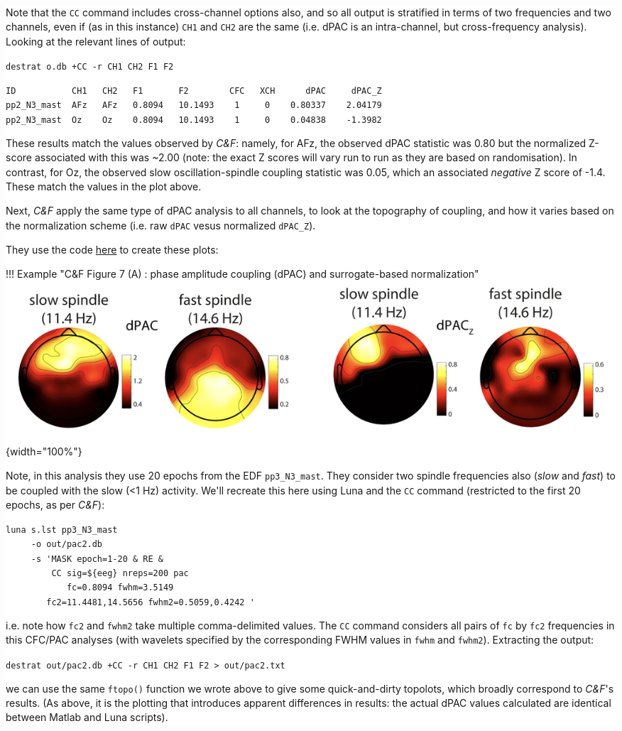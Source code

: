 Note that the `CC` command includes cross-channel options also, and so all output is stratified in terms of two frequencies and two channels, even if (as in this instance)
`CH1` and `CH2` are the same (i.e. dPAC is an intra-channel, but cross-frequency analysis).   Looking at the relevant lines of output:

```
destrat o.db +CC -r CH1 CH2 F1 F2  
```

```
ID           CH1   CH2   F1       F2        CFC   XCH      dPAC     dPAC_Z
pp2_N3_mast  AFz   AFz   0.8094   10.1493    1     0    0.80337    2.04179
pp2_N3_mast  Oz    Oz    0.8094   10.1493    1     0    0.04838    -1.3982
```

These results match the values observed by _C&F_: namely, for AFz, the
observed dPAC statistic was 0.80 but the normalized Z-score associated
with this was ~2.00 (note: the exact Z scores will vary run to run as
they are based on randomisation).  In contrast, for Oz, the observed
slow oscillation-spindle coupling statistic was 0.05, which an
associated _negative_ Z score of -1.4.  These match the values in
the plot above.

Next, _C&F_ apply the same type of dPAC analysis to all channels, to look at the topography of coupling, and
how it varies based on the normalization scheme (i.e. raw `dPAC` vesus normalized `dPAC_Z`).

They use the code [here](../img/cf/matlab.html#dPAC) to create these plots:

!!! Example "C&F Figure 7 (A) : phase amplitude coupling (dPAC) and surrogate-based normalization"
    ![img](../img/cf/cf11.png){width="100%"}

Note, in this analysis they use 20 epochs from the EDF `pp3_N3_mast`.  They consider two spindle frequencies also (_slow_ and _fast_)
to be coupled with the slow (<1 Hz) activity.  We'll recreate this here using Luna and the `CC` command (restricted to the first 20 epochs, as per _C&F_):
```
luna s.lst pp3_N3_mast
     -o out/pac2.db
     -s 'MASK epoch=1-20 & RE &
         CC sig=${eeg} nreps=200 pac 
            fc=0.8094 fwhm=3.5149
	    fc2=11.4481,14.5656 fwhm2=0.5059,0.4242 '
```
i.e. note how `fc2` and `fwhm2` take multiple comma-delimited values.   The `CC` command considers all pairs of `fc` by `fc2` frequencies in this CFC/PAC analyses (with
wavelets specified by the corresponding FWHM values in `fwhm` and `fwhm2`).  Extracting the output:
```
destrat out/pac2.db +CC -r CH1 CH2 F1 F2 > out/pac2.txt
```
we can use the same `ftopo()` function we wrote above to give some quick-and-dirty topolots, which broadly correspond to _C&F_'s results. (As above, it is the plotting that
introduces apparent differences in results: the actual dPAC values calculated are identical between Matlab and Luna scripts).
